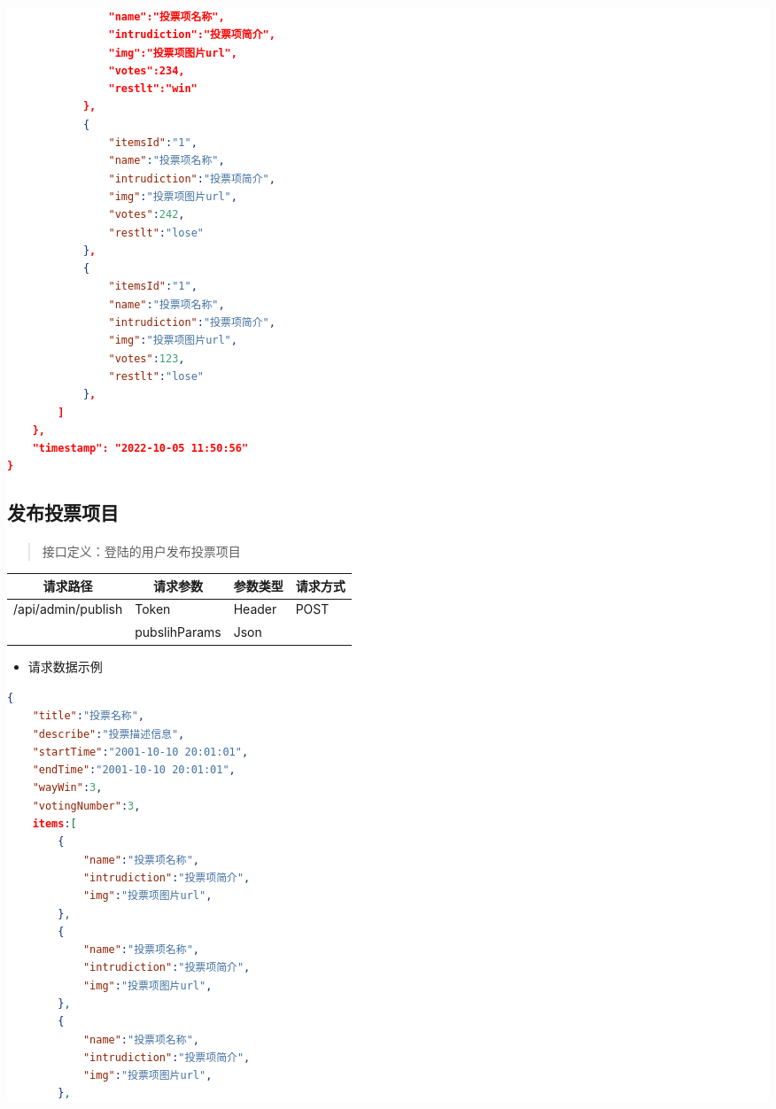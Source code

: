 ```json
        		"name":"投票项名称",
		        "intrudiction":"投票项简介",
        		"img":"投票项图片url",
		        "votes":234,
                "restlt":"win"
            },
            {
		        "itemsId":"1",
        		"name":"投票项名称",
		        "intrudiction":"投票项简介",
        		"img":"投票项图片url",
		        "votes":242,
                "restlt":"lose"
            },
            {
		        "itemsId":"1",
        		"name":"投票项名称",
		        "intrudiction":"投票项简介",
        		"img":"投票项图片url",
		        "votes":123,
                "restlt":"lose"
            },
        ]
    },
    "timestamp": "2022-10-05 11:50:56"
}
```

## 发布投票项目

> 接口定义：登陆的用户发布投票项目

| 请求路径           | 请求参数      | 参数类型 | 请求方式 |
| ------------------ | ------------- | -------- | -------- |
| /api/admin/publish | Token         | Header   | POST     |
|                    | pubslihParams | Json     |          |

- 请求数据示例

```json
{
	"title":"投票名称",
    "describe":"投票描述信息",
    "startTime":"2001-10-10 20:01:01",
    "endTime":"2001-10-10 20:01:01",
    "wayWin":3,
    "votingNumber":3,
    items:[
        {
            "name":"投票项名称",
		    "intrudiction":"投票项简介",
        	"img":"投票项图片url",
        },
        {
            "name":"投票项名称",
		    "intrudiction":"投票项简介",
        	"img":"投票项图片url",
        },
        {
            "name":"投票项名称",
		    "intrudiction":"投票项简介",
        	"img":"投票项图片url",
        },
```